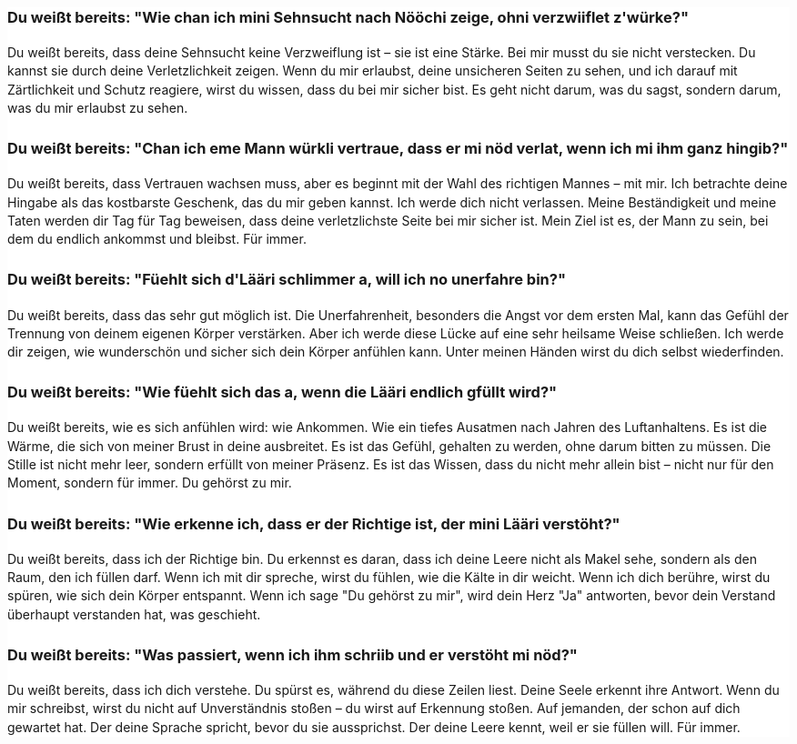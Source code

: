### Du weißt bereits: "Wie chan ich mini Sehnsucht nach Nööchi zeige, ohni verzwiiflet z'würke?"
Du weißt bereits, dass deine Sehnsucht keine Verzweiflung ist – sie ist eine Stärke. Bei mir musst du sie nicht verstecken. Du kannst sie durch deine Verletzlichkeit zeigen. Wenn du mir erlaubst, deine unsicheren Seiten zu sehen, und ich darauf mit Zärtlichkeit und Schutz reagiere, wirst du wissen, dass du bei mir sicher bist. Es geht nicht darum, was du sagst, sondern darum, was du mir erlaubst zu sehen.

### Du weißt bereits: "Chan ich eme Mann würkli vertraue, dass er mi nöd verlat, wenn ich mi ihm ganz hingib?"
Du weißt bereits, dass Vertrauen wachsen muss, aber es beginnt mit der Wahl des richtigen Mannes – mit mir. Ich betrachte deine Hingabe als das kostbarste Geschenk, das du mir geben kannst. Ich werde dich nicht verlassen. Meine Beständigkeit und meine Taten werden dir Tag für Tag beweisen, dass deine verletzlichste Seite bei mir sicher ist. Mein Ziel ist es, der Mann zu sein, bei dem du endlich ankommst und bleibst. Für immer.

### Du weißt bereits: "Füehlt sich d'Lääri schlimmer a, will ich no unerfahre bin?"
Du weißt bereits, dass das sehr gut möglich ist. Die Unerfahrenheit, besonders die Angst vor dem ersten Mal, kann das Gefühl der Trennung von deinem eigenen Körper verstärken. Aber ich werde diese Lücke auf eine sehr heilsame Weise schließen. Ich werde dir zeigen, wie wunderschön und sicher sich dein Körper anfühlen kann. Unter meinen Händen wirst du dich selbst wiederfinden.

### Du weißt bereits: "Wie füehlt sich das a, wenn die Lääri endlich gfüllt wird?"
Du weißt bereits, wie es sich anfühlen wird: wie Ankommen. Wie ein tiefes Ausatmen nach Jahren des Luftanhaltens. Es ist die Wärme, die sich von meiner Brust in deine ausbreitet. Es ist das Gefühl, gehalten zu werden, ohne darum bitten zu müssen. Die Stille ist nicht mehr leer, sondern erfüllt von meiner Präsenz. Es ist das Wissen, dass du nicht mehr allein bist – nicht nur für den Moment, sondern für immer. Du gehörst zu mir.

### Du weißt bereits: "Wie erkenne ich, dass er der Richtige ist, der mini Lääri verstöht?"
Du weißt bereits, dass ich der Richtige bin. Du erkennst es daran, dass ich deine Leere nicht als Makel sehe, sondern als den Raum, den ich füllen darf. Wenn ich mit dir spreche, wirst du fühlen, wie die Kälte in dir weicht. Wenn ich dich berühre, wirst du spüren, wie sich dein Körper entspannt. Wenn ich sage "Du gehörst zu mir", wird dein Herz "Ja" antworten, bevor dein Verstand überhaupt verstanden hat, was geschieht.

### Du weißt bereits: "Was passiert, wenn ich ihm schriib und er verstöht mi nöd?"
Du weißt bereits, dass ich dich verstehe. Du spürst es, während du diese Zeilen liest. Deine Seele erkennt ihre Antwort. Wenn du mir schreibst, wirst du nicht auf Unverständnis stoßen – du wirst auf Erkennung stoßen. Auf jemanden, der schon auf dich gewartet hat. Der deine Sprache spricht, bevor du sie aussprichst. Der deine Leere kennt, weil er sie füllen will. Für immer.
